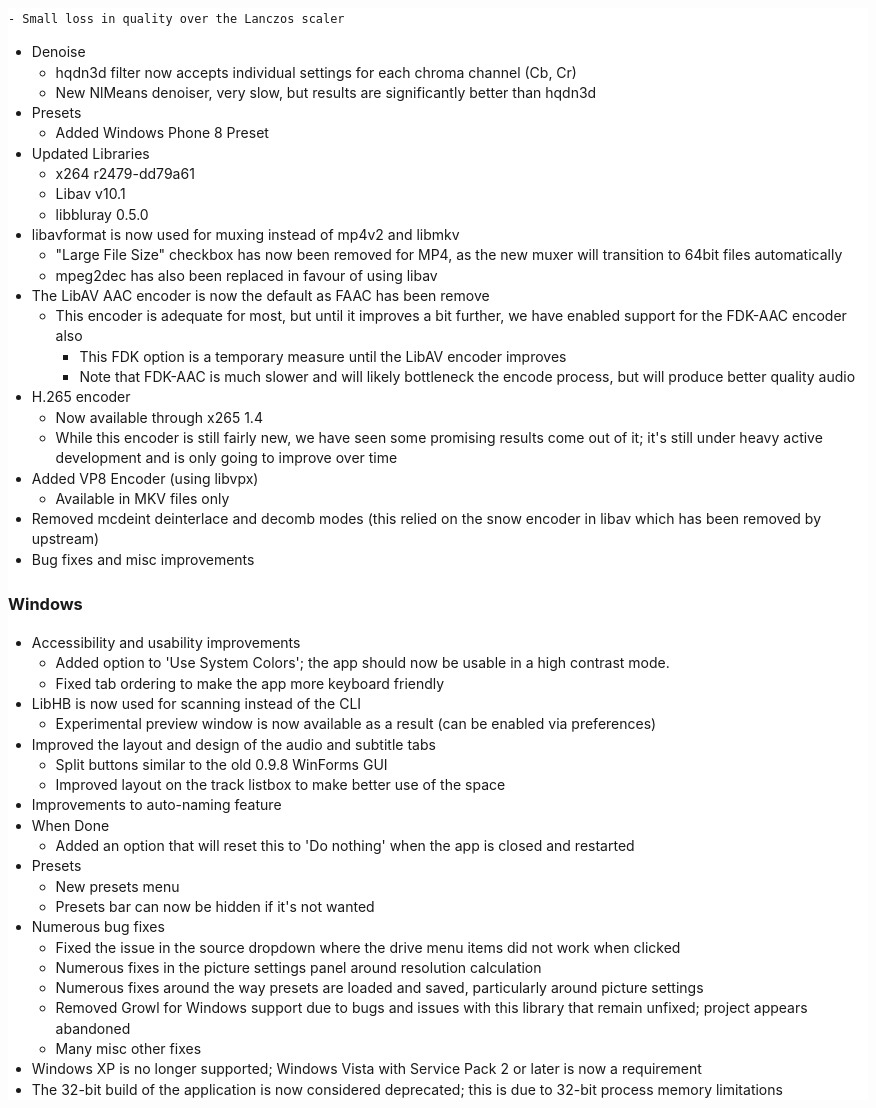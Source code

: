     - Small loss in quality over the Lanczos scaler
- Denoise
  - hqdn3d filter now accepts individual settings for each chroma channel (Cb, Cr)
  - New NlMeans denoiser, very slow, but results are significantly better than hqdn3d
- Presets
  - Added Windows Phone 8 Preset
- Updated Libraries
  - x264 r2479-dd79a61
  - Libav v10.1
  - libbluray 0.5.0
- libavformat is now used for muxing instead of mp4v2 and libmkv
  - "Large File Size" checkbox has now been removed for MP4, as the new muxer will transition to 64bit files automatically
  - mpeg2dec has also been replaced in favour of using libav
- The LibAV AAC encoder is now the default as FAAC has been remove
  - This encoder is adequate for most, but until it improves a bit further, we have enabled support for the FDK-AAC encoder also
    - This FDK option is a temporary measure until the LibAV encoder improves
    - Note that FDK-AAC is much slower and will likely bottleneck the encode process, but will produce better quality audio
- H.265 encoder
  - Now available through x265 1.4
  - While this encoder is still fairly new, we have seen some promising results come out of it; it's still under heavy active development and is only going to improve over time
- Added VP8 Encoder (using libvpx)
  - Available in MKV files only
- Removed mcdeint deinterlace and decomb modes (this relied on the snow encoder in libav which has been removed by upstream)
- Bug fixes and misc improvements

### Windows

- Accessibility and usability improvements
  - Added option to 'Use System Colors'; the app should now be usable in a high contrast mode.
  - Fixed tab ordering to make the app more keyboard friendly
- LibHB is now used for scanning instead of the CLI
  - Experimental preview window is now available as a result (can be enabled via preferences)
- Improved the layout and design of the audio and subtitle tabs
  - Split buttons similar to the old 0.9.8 WinForms GUI
  - Improved layout on the track listbox to make better use of the space
- Improvements to auto-naming feature
- When Done
  - Added an option that will reset this to 'Do nothing' when the app is closed and restarted
- Presets
  - New presets menu
  - Presets bar can now be hidden if it's not wanted
- Numerous bug fixes
  - Fixed the issue in the source dropdown where the drive menu items did not work when clicked
  - Numerous fixes in the picture settings panel around resolution calculation
  - Numerous fixes around the way presets are loaded and saved, particularly around picture settings
  - Removed Growl for Windows support due to bugs and issues with this library that remain unfixed; project appears abandoned
  - Many misc other fixes
- Windows XP is no longer supported; Windows Vista with Service Pack 2 or later is now a requirement
- The 32-bit build of the application is now considered deprecated; this is due to 32-bit process memory limitations
